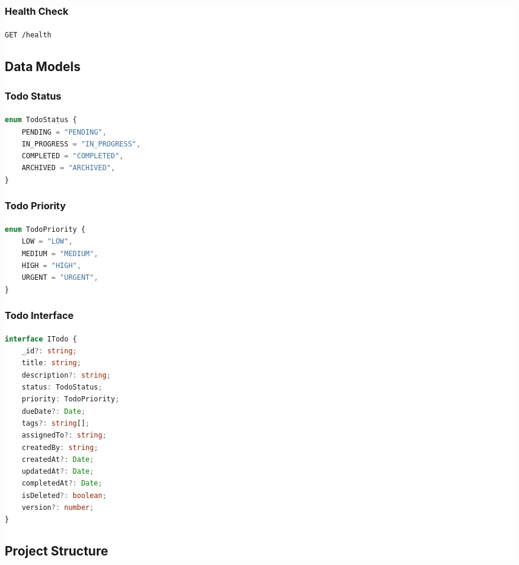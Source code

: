 ### Health Check

```bash
GET /health
```

## Data Models

### Todo Status

```typescript
enum TodoStatus {
	PENDING = "PENDING",
	IN_PROGRESS = "IN_PROGRESS",
	COMPLETED = "COMPLETED",
	ARCHIVED = "ARCHIVED",
}
```

### Todo Priority

```typescript
enum TodoPriority {
	LOW = "LOW",
	MEDIUM = "MEDIUM",
	HIGH = "HIGH",
	URGENT = "URGENT",
}
```

### Todo Interface

```typescript
interface ITodo {
	_id?: string;
	title: string;
	description?: string;
	status: TodoStatus;
	priority: TodoPriority;
	dueDate?: Date;
	tags?: string[];
	assignedTo?: string;
	createdBy: string;
	createdAt?: Date;
	updatedAt?: Date;
	completedAt?: Date;
	isDeleted?: boolean;
	version?: number;
}
```

## Project Structure
